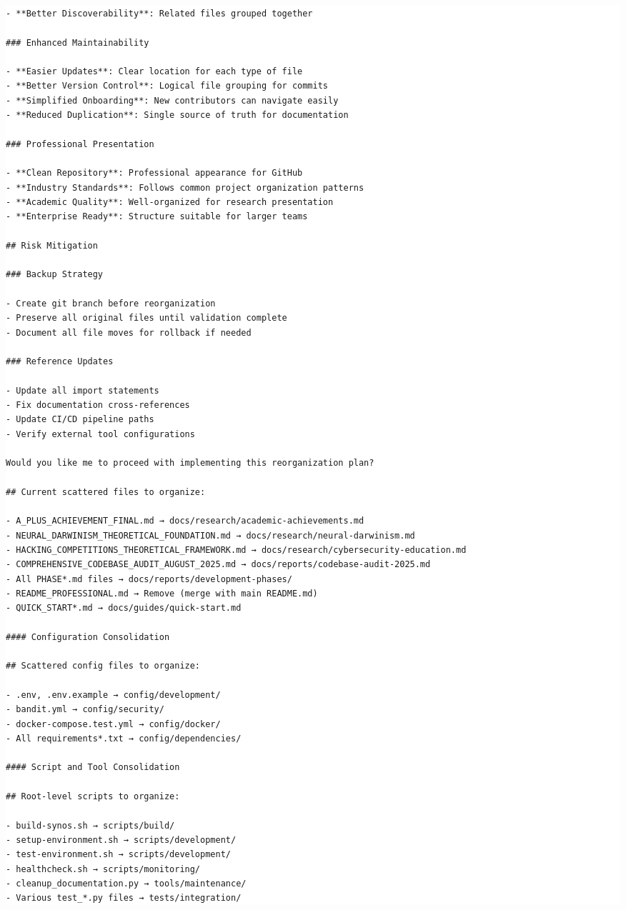 ```text
- **Better Discoverability**: Related files grouped together

### Enhanced Maintainability

- **Easier Updates**: Clear location for each type of file
- **Better Version Control**: Logical file grouping for commits
- **Simplified Onboarding**: New contributors can navigate easily
- **Reduced Duplication**: Single source of truth for documentation

### Professional Presentation

- **Clean Repository**: Professional appearance for GitHub
- **Industry Standards**: Follows common project organization patterns
- **Academic Quality**: Well-organized for research presentation
- **Enterprise Ready**: Structure suitable for larger teams

## Risk Mitigation

### Backup Strategy

- Create git branch before reorganization
- Preserve all original files until validation complete
- Document all file moves for rollback if needed

### Reference Updates

- Update all import statements
- Fix documentation cross-references
- Update CI/CD pipeline paths
- Verify external tool configurations

Would you like me to proceed with implementing this reorganization plan?

## Current scattered files to organize:

- A_PLUS_ACHIEVEMENT_FINAL.md → docs/research/academic-achievements.md
- NEURAL_DARWINISM_THEORETICAL_FOUNDATION.md → docs/research/neural-darwinism.md
- HACKING_COMPETITIONS_THEORETICAL_FRAMEWORK.md → docs/research/cybersecurity-education.md
- COMPREHENSIVE_CODEBASE_AUDIT_AUGUST_2025.md → docs/reports/codebase-audit-2025.md
- All PHASE*.md files → docs/reports/development-phases/
- README_PROFESSIONAL.md → Remove (merge with main README.md)
- QUICK_START*.md → docs/guides/quick-start.md

#### Configuration Consolidation

## Scattered config files to organize:

- .env, .env.example → config/development/
- bandit.yml → config/security/
- docker-compose.test.yml → config/docker/
- All requirements*.txt → config/dependencies/

#### Script and Tool Consolidation

## Root-level scripts to organize:

- build-synos.sh → scripts/build/
- setup-environment.sh → scripts/development/
- test-environment.sh → scripts/development/
- healthcheck.sh → scripts/monitoring/
- cleanup_documentation.py → tools/maintenance/
- Various test_*.py files → tests/integration/

```